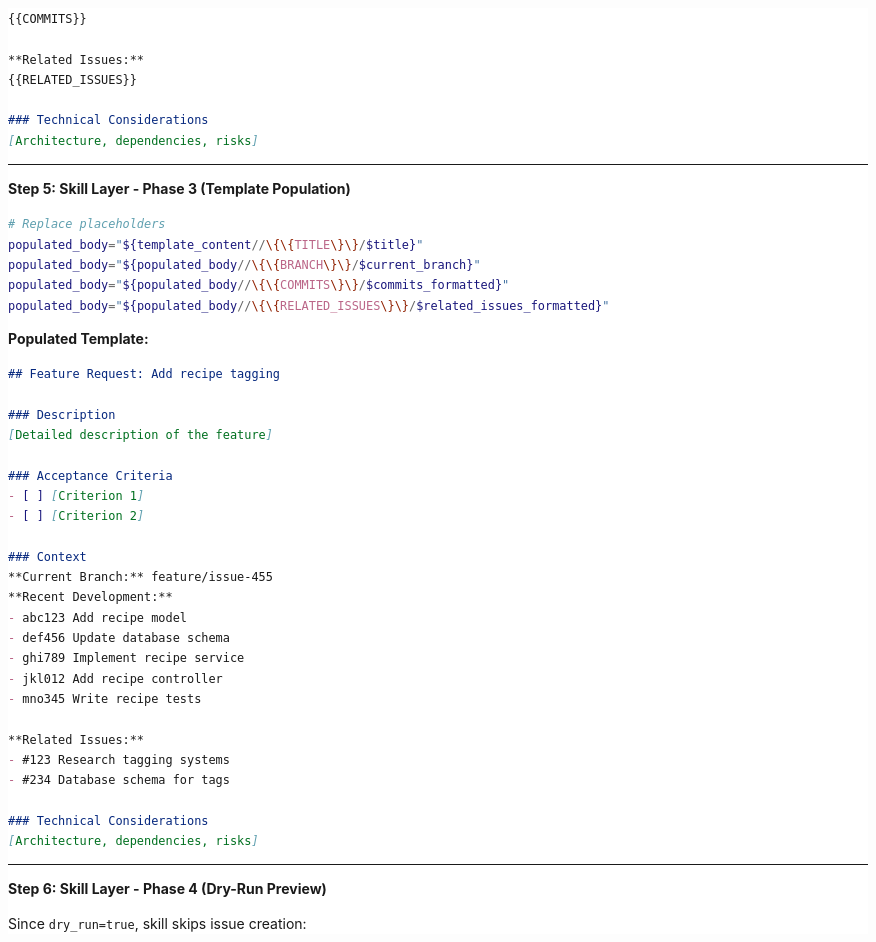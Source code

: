 ```markdown
{{COMMITS}}

**Related Issues:**
{{RELATED_ISSUES}}

### Technical Considerations
[Architecture, dependencies, risks]
```

---

**Step 5: Skill Layer - Phase 3 (Template Population)**

```bash
# Replace placeholders
populated_body="${template_content//\{\{TITLE\}\}/$title}"
populated_body="${populated_body//\{\{BRANCH\}\}/$current_branch}"
populated_body="${populated_body//\{\{COMMITS\}\}/$commits_formatted}"
populated_body="${populated_body//\{\{RELATED_ISSUES\}\}/$related_issues_formatted}"
```

**Populated Template:**
```markdown
## Feature Request: Add recipe tagging

### Description
[Detailed description of the feature]

### Acceptance Criteria
- [ ] [Criterion 1]
- [ ] [Criterion 2]

### Context
**Current Branch:** feature/issue-455
**Recent Development:**
- abc123 Add recipe model
- def456 Update database schema
- ghi789 Implement recipe service
- jkl012 Add recipe controller
- mno345 Write recipe tests

**Related Issues:**
- #123 Research tagging systems
- #234 Database schema for tags

### Technical Considerations
[Architecture, dependencies, risks]
```

---

**Step 6: Skill Layer - Phase 4 (Dry-Run Preview)**

Since `dry_run=true`, skill skips issue creation:
